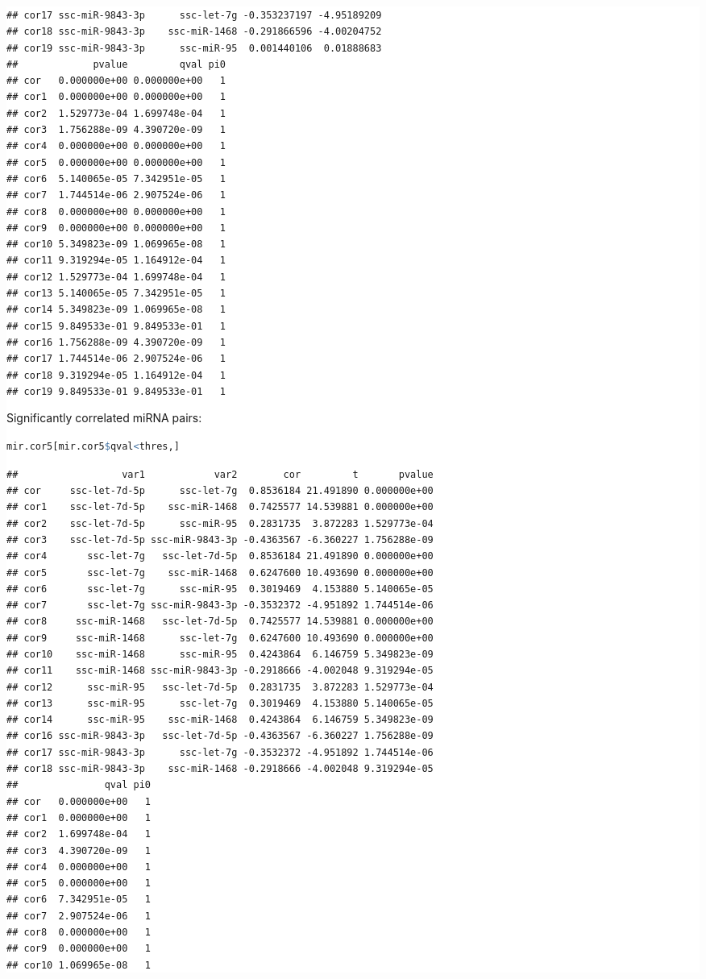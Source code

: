```
## cor17 ssc-miR-9843-3p      ssc-let-7g -0.353237197 -4.95189209
## cor18 ssc-miR-9843-3p    ssc-miR-1468 -0.291866596 -4.00204752
## cor19 ssc-miR-9843-3p      ssc-miR-95  0.001440106  0.01888683
##             pvalue         qval pi0
## cor   0.000000e+00 0.000000e+00   1
## cor1  0.000000e+00 0.000000e+00   1
## cor2  1.529773e-04 1.699748e-04   1
## cor3  1.756288e-09 4.390720e-09   1
## cor4  0.000000e+00 0.000000e+00   1
## cor5  0.000000e+00 0.000000e+00   1
## cor6  5.140065e-05 7.342951e-05   1
## cor7  1.744514e-06 2.907524e-06   1
## cor8  0.000000e+00 0.000000e+00   1
## cor9  0.000000e+00 0.000000e+00   1
## cor10 5.349823e-09 1.069965e-08   1
## cor11 9.319294e-05 1.164912e-04   1
## cor12 1.529773e-04 1.699748e-04   1
## cor13 5.140065e-05 7.342951e-05   1
## cor14 5.349823e-09 1.069965e-08   1
## cor15 9.849533e-01 9.849533e-01   1
## cor16 1.756288e-09 4.390720e-09   1
## cor17 1.744514e-06 2.907524e-06   1
## cor18 9.319294e-05 1.164912e-04   1
## cor19 9.849533e-01 9.849533e-01   1
```

Significantly correlated miRNA pairs:  


```r
mir.cor5[mir.cor5$qval<thres,]
```

```
##                  var1            var2        cor         t       pvalue
## cor     ssc-let-7d-5p      ssc-let-7g  0.8536184 21.491890 0.000000e+00
## cor1    ssc-let-7d-5p    ssc-miR-1468  0.7425577 14.539881 0.000000e+00
## cor2    ssc-let-7d-5p      ssc-miR-95  0.2831735  3.872283 1.529773e-04
## cor3    ssc-let-7d-5p ssc-miR-9843-3p -0.4363567 -6.360227 1.756288e-09
## cor4       ssc-let-7g   ssc-let-7d-5p  0.8536184 21.491890 0.000000e+00
## cor5       ssc-let-7g    ssc-miR-1468  0.6247600 10.493690 0.000000e+00
## cor6       ssc-let-7g      ssc-miR-95  0.3019469  4.153880 5.140065e-05
## cor7       ssc-let-7g ssc-miR-9843-3p -0.3532372 -4.951892 1.744514e-06
## cor8     ssc-miR-1468   ssc-let-7d-5p  0.7425577 14.539881 0.000000e+00
## cor9     ssc-miR-1468      ssc-let-7g  0.6247600 10.493690 0.000000e+00
## cor10    ssc-miR-1468      ssc-miR-95  0.4243864  6.146759 5.349823e-09
## cor11    ssc-miR-1468 ssc-miR-9843-3p -0.2918666 -4.002048 9.319294e-05
## cor12      ssc-miR-95   ssc-let-7d-5p  0.2831735  3.872283 1.529773e-04
## cor13      ssc-miR-95      ssc-let-7g  0.3019469  4.153880 5.140065e-05
## cor14      ssc-miR-95    ssc-miR-1468  0.4243864  6.146759 5.349823e-09
## cor16 ssc-miR-9843-3p   ssc-let-7d-5p -0.4363567 -6.360227 1.756288e-09
## cor17 ssc-miR-9843-3p      ssc-let-7g -0.3532372 -4.951892 1.744514e-06
## cor18 ssc-miR-9843-3p    ssc-miR-1468 -0.2918666 -4.002048 9.319294e-05
##               qval pi0
## cor   0.000000e+00   1
## cor1  0.000000e+00   1
## cor2  1.699748e-04   1
## cor3  4.390720e-09   1
## cor4  0.000000e+00   1
## cor5  0.000000e+00   1
## cor6  7.342951e-05   1
## cor7  2.907524e-06   1
## cor8  0.000000e+00   1
## cor9  0.000000e+00   1
## cor10 1.069965e-08   1
```